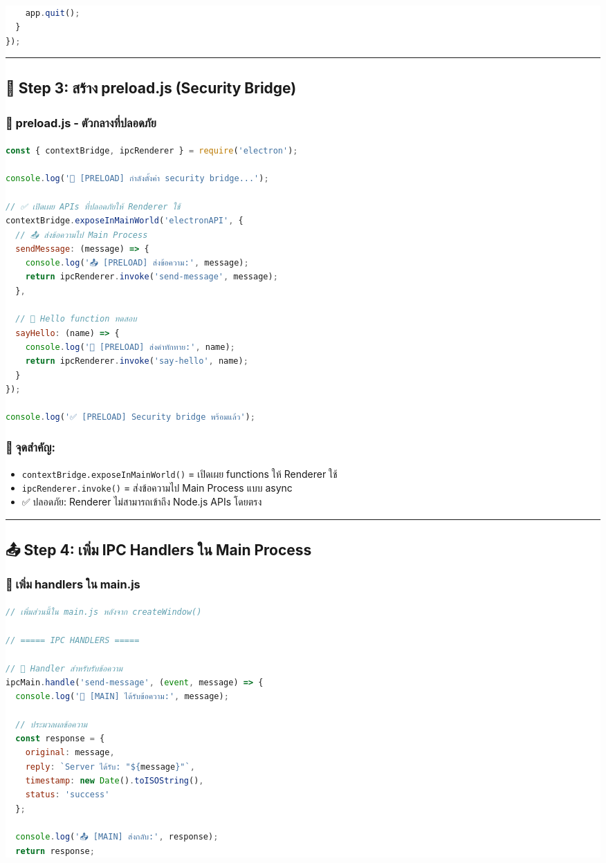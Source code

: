 ```javascript
    app.quit();
  }
});
```

---

## 🌉 Step 3: สร้าง preload.js (Security Bridge)

### **🔐 preload.js - ตัวกลางที่ปลอดภัย**
```javascript
const { contextBridge, ipcRenderer } = require('electron');

console.log('🌉 [PRELOAD] กำลังตั้งค่า security bridge...');

// ✅ เปิดเผย APIs ที่ปลอดภัยให้ Renderer ใช้
contextBridge.exposeInMainWorld('electronAPI', {
  // 📤 ส่งข้อความไป Main Process
  sendMessage: (message) => {
    console.log('📤 [PRELOAD] ส่งข้อความ:', message);
    return ipcRenderer.invoke('send-message', message);
  },
  
  // 👋 Hello function ทดสอบ
  sayHello: (name) => {
    console.log('👋 [PRELOAD] ส่งคำทักทาย:', name);
    return ipcRenderer.invoke('say-hello', name);
  }
});

console.log('✅ [PRELOAD] Security bridge พร้อมแล้ว');
```

### **🔑 จุดสำคัญ:**
- `contextBridge.exposeInMainWorld()` = เปิดเผย functions ให้ Renderer ใช้
- `ipcRenderer.invoke()` = ส่งข้อความไป Main Process แบบ async
- ✅ ปลอดภัย: Renderer ไม่สามารถเข้าถึง Node.js APIs โดยตรง

---

## 📤 Step 4: เพิ่ม IPC Handlers ใน Main Process

### **🔧 เพิ่ม handlers ใน main.js**
```javascript
// เพิ่มส่วนนี้ใน main.js หลังจาก createWindow()

// ===== IPC HANDLERS =====

// 📨 Handler สำหรับรับข้อความ
ipcMain.handle('send-message', (event, message) => {
  console.log('📨 [MAIN] ได้รับข้อความ:', message);
  
  // ประมวลผลข้อความ
  const response = {
    original: message,
    reply: `Server ได้รับ: "${message}"`,
    timestamp: new Date().toISOString(),
    status: 'success'
  };
  
  console.log('📤 [MAIN] ส่งกลับ:', response);
  return response;
```